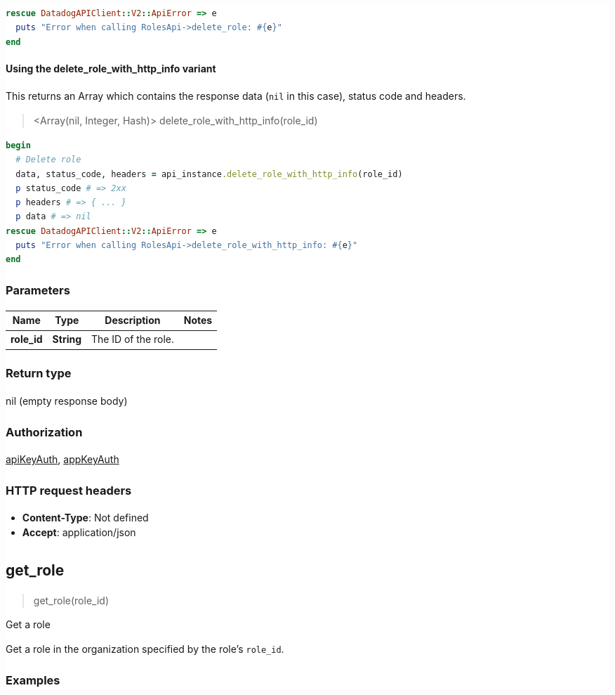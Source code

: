 ```ruby
rescue DatadogAPIClient::V2::ApiError => e
  puts "Error when calling RolesApi->delete_role: #{e}"
end
```

#### Using the delete_role_with_http_info variant

This returns an Array which contains the response data (`nil` in this case), status code and headers.

> <Array(nil, Integer, Hash)> delete_role_with_http_info(role_id)

```ruby
begin
  # Delete role
  data, status_code, headers = api_instance.delete_role_with_http_info(role_id)
  p status_code # => 2xx
  p headers # => { ... }
  p data # => nil
rescue DatadogAPIClient::V2::ApiError => e
  puts "Error when calling RolesApi->delete_role_with_http_info: #{e}"
end
```

### Parameters

| Name | Type | Description | Notes |
| ---- | ---- | ----------- | ----- |
| **role_id** | **String** | The ID of the role. |  |

### Return type

nil (empty response body)

### Authorization

[apiKeyAuth](README.md#apiKeyAuth), [appKeyAuth](README.md#appKeyAuth)

### HTTP request headers

- **Content-Type**: Not defined
- **Accept**: application/json


## get_role

> <RoleResponse> get_role(role_id)

Get a role

Get a role in the organization specified by the role’s `role_id`.

### Examples
